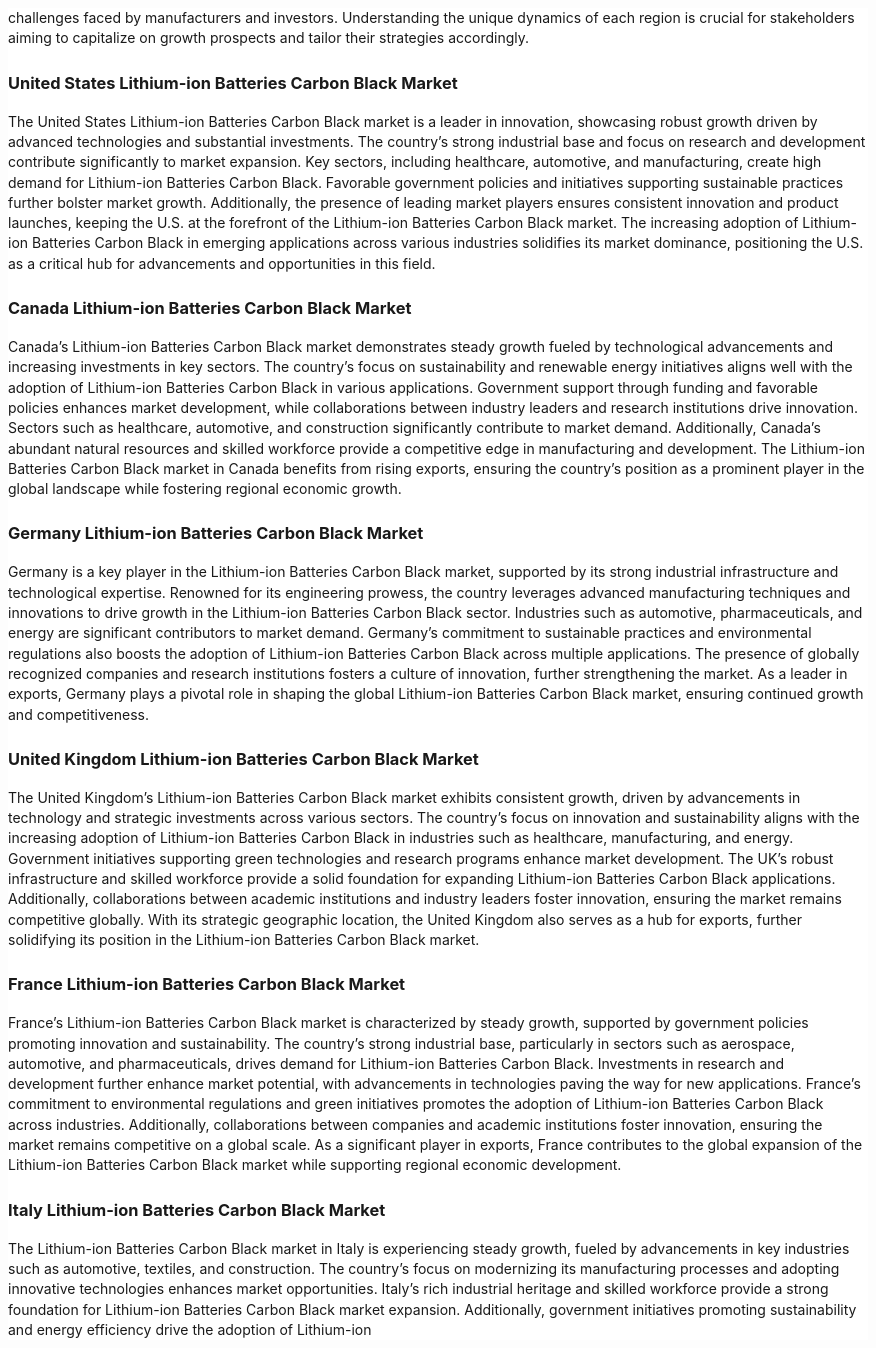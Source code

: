 challenges faced by manufacturers and investors. Understanding the unique dynamics of each region is crucial for stakeholders aiming to capitalize on growth prospects and tailor their strategies accordingly.</p><h3>United States Lithium-ion Batteries Carbon Black Market</h3><p>The United States Lithium-ion Batteries Carbon Black market is a leader in innovation, showcasing robust growth driven by advanced technologies and substantial investments. The country&rsquo;s strong industrial base and focus on research and development contribute significantly to market expansion. Key sectors, including healthcare, automotive, and manufacturing, create high demand for Lithium-ion Batteries Carbon Black. Favorable government policies and initiatives supporting sustainable practices further bolster market growth. Additionally, the presence of leading market players ensures consistent innovation and product launches, keeping the U.S. at the forefront of the Lithium-ion Batteries Carbon Black market. The increasing adoption of Lithium-ion Batteries Carbon Black in emerging applications across various industries solidifies its market dominance, positioning the U.S. as a critical hub for advancements and opportunities in this field.</p><h3>Canada Lithium-ion Batteries Carbon Black Market</h3><p>Canada&rsquo;s Lithium-ion Batteries Carbon Black market demonstrates steady growth fueled by technological advancements and increasing investments in key sectors. The country&rsquo;s focus on sustainability and renewable energy initiatives aligns well with the adoption of Lithium-ion Batteries Carbon Black in various applications. Government support through funding and favorable policies enhances market development, while collaborations between industry leaders and research institutions drive innovation. Sectors such as healthcare, automotive, and construction significantly contribute to market demand. Additionally, Canada&rsquo;s abundant natural resources and skilled workforce provide a competitive edge in manufacturing and development. The Lithium-ion Batteries Carbon Black market in Canada benefits from rising exports, ensuring the country&rsquo;s position as a prominent player in the global landscape while fostering regional economic growth.</p><h3>Germany Lithium-ion Batteries Carbon Black Market</h3><p>Germany is a key player in the Lithium-ion Batteries Carbon Black market, supported by its strong industrial infrastructure and technological expertise. Renowned for its engineering prowess, the country leverages advanced manufacturing techniques and innovations to drive growth in the Lithium-ion Batteries Carbon Black sector. Industries such as automotive, pharmaceuticals, and energy are significant contributors to market demand. Germany&rsquo;s commitment to sustainable practices and environmental regulations also boosts the adoption of Lithium-ion Batteries Carbon Black across multiple applications. The presence of globally recognized companies and research institutions fosters a culture of innovation, further strengthening the market. As a leader in exports, Germany plays a pivotal role in shaping the global Lithium-ion Batteries Carbon Black market, ensuring continued growth and competitiveness.</p><h3>United Kingdom Lithium-ion Batteries Carbon Black Market</h3><p>The United Kingdom&rsquo;s Lithium-ion Batteries Carbon Black market exhibits consistent growth, driven by advancements in technology and strategic investments across various sectors. The country&rsquo;s focus on innovation and sustainability aligns with the increasing adoption of Lithium-ion Batteries Carbon Black in industries such as healthcare, manufacturing, and energy. Government initiatives supporting green technologies and research programs enhance market development. The UK&rsquo;s robust infrastructure and skilled workforce provide a solid foundation for expanding Lithium-ion Batteries Carbon Black applications. Additionally, collaborations between academic institutions and industry leaders foster innovation, ensuring the market remains competitive globally. With its strategic geographic location, the United Kingdom also serves as a hub for exports, further solidifying its position in the Lithium-ion Batteries Carbon Black market.</p><h3>France Lithium-ion Batteries Carbon Black Market</h3><p>France&rsquo;s Lithium-ion Batteries Carbon Black market is characterized by steady growth, supported by government policies promoting innovation and sustainability. The country&rsquo;s strong industrial base, particularly in sectors such as aerospace, automotive, and pharmaceuticals, drives demand for Lithium-ion Batteries Carbon Black. Investments in research and development further enhance market potential, with advancements in technologies paving the way for new applications. France&rsquo;s commitment to environmental regulations and green initiatives promotes the adoption of Lithium-ion Batteries Carbon Black across industries. Additionally, collaborations between companies and academic institutions foster innovation, ensuring the market remains competitive on a global scale. As a significant player in exports, France contributes to the global expansion of the Lithium-ion Batteries Carbon Black market while supporting regional economic development.</p><h3>Italy Lithium-ion Batteries Carbon Black Market</h3><p>The Lithium-ion Batteries Carbon Black market in Italy is experiencing steady growth, fueled by advancements in key industries such as automotive, textiles, and construction. The country&rsquo;s focus on modernizing its manufacturing processes and adopting innovative technologies enhances market opportunities. Italy&rsquo;s rich industrial heritage and skilled workforce provide a strong foundation for Lithium-ion Batteries Carbon Black market expansion. Additionally, government initiatives promoting sustainability and energy efficiency drive the adoption of Lithium-ion